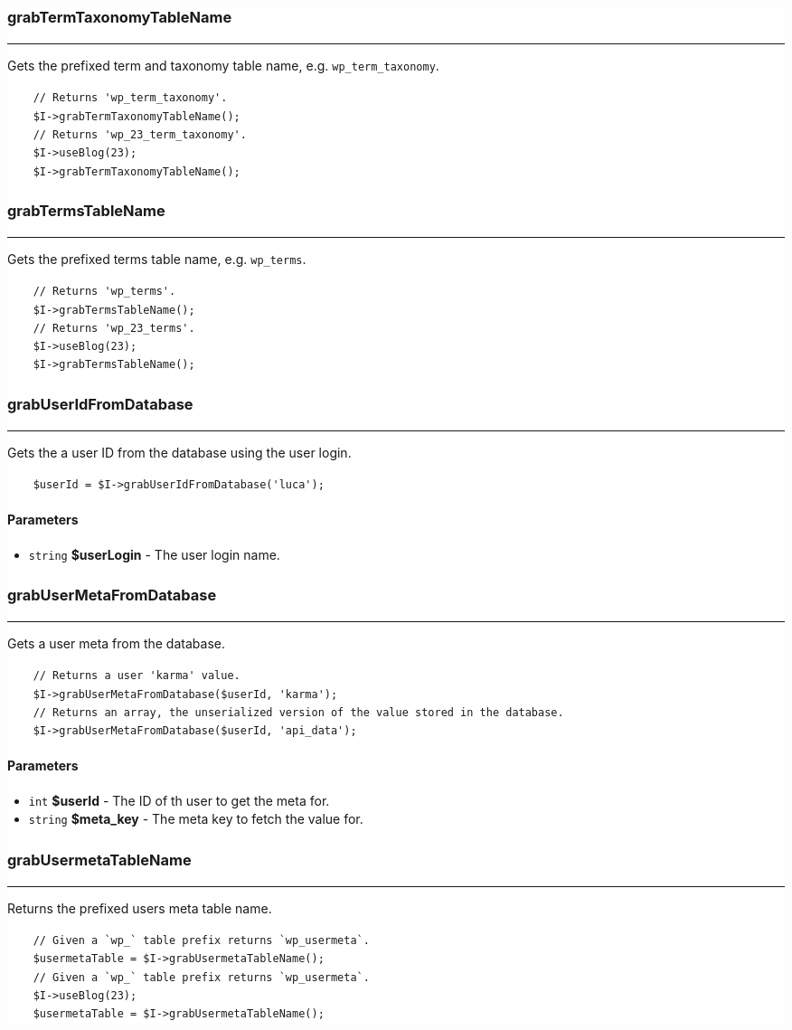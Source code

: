 
<h3>grabTermTaxonomyTableName</h3>

<hr>

<p>Gets the prefixed term and taxonomy table name, e.g. <code>wp_term_taxonomy</code>.</p>
<pre><code class="language-php">    // Returns 'wp_term_taxonomy'.
    $I-&gt;grabTermTaxonomyTableName();
    // Returns 'wp_23_term_taxonomy'.
    $I-&gt;useBlog(23);
    $I-&gt;grabTermTaxonomyTableName();</code></pre>
  

<h3>grabTermsTableName</h3>

<hr>

<p>Gets the prefixed terms table name, e.g. <code>wp_terms</code>.</p>
<pre><code class="language-php">    // Returns 'wp_terms'.
    $I-&gt;grabTermsTableName();
    // Returns 'wp_23_terms'.
    $I-&gt;useBlog(23);
    $I-&gt;grabTermsTableName();</code></pre>
  

<h3>grabUserIdFromDatabase</h3>

<hr>

<p>Gets the a user ID from the database using the user login.</p>
<pre><code class="language-php">    $userId = $I-&gt;grabUserIdFromDatabase('luca');</code></pre>
<h4>Parameters</h4>
<ul>
<li><code>string</code> <strong>$userLogin</strong> - The user login name.</li></ul>
  

<h3>grabUserMetaFromDatabase</h3>

<hr>

<p>Gets a user meta from the database.</p>
<pre><code class="language-php">    // Returns a user 'karma' value.
    $I-&gt;grabUserMetaFromDatabase($userId, 'karma');
    // Returns an array, the unserialized version of the value stored in the database.
    $I-&gt;grabUserMetaFromDatabase($userId, 'api_data');</code></pre>
<h4>Parameters</h4>
<ul>
<li><code>int</code> <strong>$userId</strong> - The ID of th user to get the meta for.</li>
<li><code>string</code> <strong>$meta_key</strong> - The meta key to fetch the value for.</li></ul>
  

<h3>grabUsermetaTableName</h3>

<hr>

<p>Returns the prefixed users meta table name.</p>
<pre><code class="language-php">    // Given a `wp_` table prefix returns `wp_usermeta`.
    $usermetaTable = $I-&gt;grabUsermetaTableName();
    // Given a `wp_` table prefix returns `wp_usermeta`.
    $I-&gt;useBlog(23);
    $usermetaTable = $I-&gt;grabUsermetaTableName();</code></pre>
  